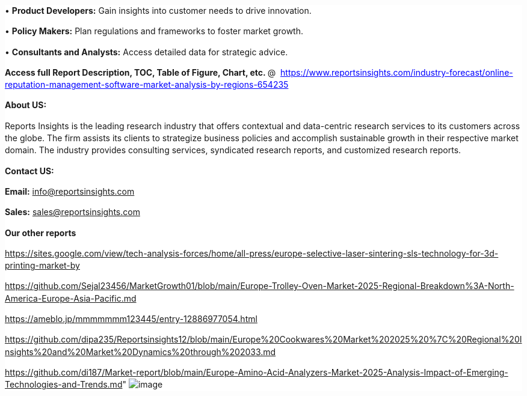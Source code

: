 • <strong>Product Developers:</strong> Gain insights into customer needs to drive innovation.

• <strong>Policy Makers:</strong> Plan regulations and frameworks to foster market growth.

• <strong>Consultants and Analysts:</strong> Access detailed data for strategic advice.
</ul>
<strong>Access full Report Description, TOC, Table of Figure, Chart, etc. </strong>@  <a href=https://www.reportsinsights.com/industry-forecast/online-reputation-management-software-market-analysis-by-regions-654235 style=color:#0000ff;>https://www.reportsinsights.com/industry-forecast/online-reputation-management-software-market-analysis-by-regions-654235</a></font>

<strong><strong>About US</strong>:</strong>

Reports Insights is the leading research industry that offers contextual and data-centric research services to its customers across the globe. The firm assists its clients to strategize business policies and accomplish sustainable growth in their respective market domain. The industry provides consulting services, syndicated research reports, and customized research reports.

<strong>Contact US:</strong>

<p class=""""><b>Email:</b> <a href=mailto:info@reportsinsights.com>info@reportsinsights.com</a></p>
<p class=""""><b>Sales:</b> <a href=mailto:sales@reportsinsights.com>sales@reportsinsights.com</a></p>

<strong>Our other reports</strong>

<a href=https://sites.google.com/view/tech-analysis-forces/home/all-press/europe-selective-laser-sintering-sls-technology-for-3d-printing-market-by>https://sites.google.com/view/tech-analysis-forces/home/all-press/europe-selective-laser-sintering-sls-technology-for-3d-printing-market-by</a>

<a href=https://github.com/Sejal23456/MarketGrowth01/blob/main/Europe-Trolley-Oven-Market-2025-Regional-Breakdown%3A-North-America-Europe-Asia-Pacific.md>https://github.com/Sejal23456/MarketGrowth01/blob/main/Europe-Trolley-Oven-Market-2025-Regional-Breakdown%3A-North-America-Europe-Asia-Pacific.md</a>

<a href=https://ameblo.jp/mmmmmmm123445/entry-12886977054.html>https://ameblo.jp/mmmmmmm123445/entry-12886977054.html</a>

<a href=https://github.com/dipa235/Reportsinsights12/blob/main/Europe%20Cookwares%20Market%202025%20%7C%20Regional%20Insights%20and%20Market%20Dynamics%20through%202033.md>https://github.com/dipa235/Reportsinsights12/blob/main/Europe%20Cookwares%20Market%202025%20%7C%20Regional%20Insights%20and%20Market%20Dynamics%20through%202033.md</a>

<a href=https://github.com/di187/Market-report/blob/main/Europe-Amino-Acid-Analyzers-Market-2025-Analysis-Impact-of-Emerging-Technologies-and-Trends.md>https://github.com/di187/Market-report/blob/main/Europe-Amino-Acid-Analyzers-Market-2025-Analysis-Impact-of-Emerging-Technologies-and-Trends.md</a>"
![image](https://github.com/user-attachments/assets/a0f912cc-94dd-4414-9130-6b9a20cceaec)
